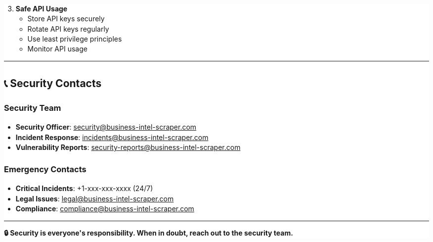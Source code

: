 3. **Safe API Usage**
   - Store API keys securely
   - Rotate API keys regularly
   - Use least privilege principles
   - Monitor API usage


---


## 📞 Security Contacts

### Security Team

- **Security Officer**: security@business-intel-scraper.com
- **Incident Response**: incidents@business-intel-scraper.com
- **Vulnerability Reports**: security-reports@business-intel-scraper.com

### Emergency Contacts

- **Critical Incidents**: +1-xxx-xxx-xxxx (24/7)
- **Legal Issues**: legal@business-intel-scraper.com
- **Compliance**: compliance@business-intel-scraper.com


---


**🔒 Security is everyone's responsibility. When in doubt, reach out to the security team.**

